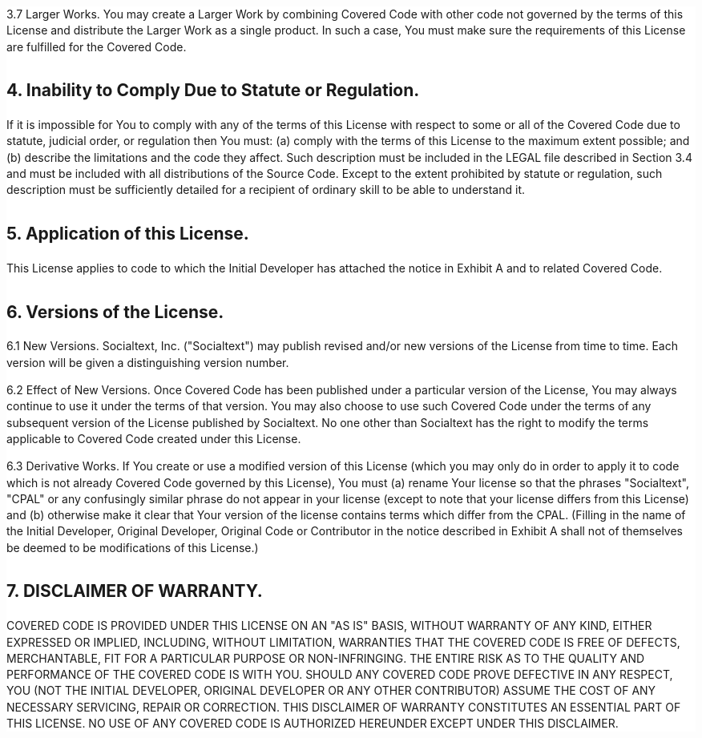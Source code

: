 3.7 Larger Works.
You may create a Larger Work by combining Covered Code with other code not governed by the terms of this License and distribute the Larger Work as a single product. In such a case, You must make sure the requirements of this License are fulfilled for the Covered Code.

## 4. Inability to Comply Due to Statute or Regulation.

If it is impossible for You to comply with any of the terms of this License with respect to some or all of the Covered Code due to statute, judicial order, or regulation then You must: (a) comply with the terms of this License to the maximum extent possible; and (b) describe the limitations and the code they affect. Such description must be included in the LEGAL file described in Section 3.4 and must be included with all distributions of the Source Code. Except to the extent prohibited by statute or regulation, such description must be sufficiently detailed for a recipient of ordinary skill to be able to understand it.

## 5. Application of this License.

This License applies to code to which the Initial Developer has attached the notice in Exhibit A and to related Covered Code.

## 6. Versions of the License.

6.1 New Versions.
Socialtext, Inc. ("Socialtext") may publish revised and/or new versions of the License from time to time. Each version will be given a distinguishing version number.

6.2 Effect of New Versions.
Once Covered Code has been published under a particular version of the License, You may always continue to use it under the terms of that version. You may also choose to use such Covered Code under the terms of any subsequent version of the License published by Socialtext. No one other than Socialtext has the right to modify the terms applicable to Covered Code created under this License.

6.3 Derivative Works.
If You create or use a modified version of this License (which you may only do in order to apply it to code which is not already Covered Code governed by this License), You must (a) rename Your license so that the phrases "Socialtext", "CPAL" or any confusingly similar phrase do not appear in your license (except to note that your license differs from this License) and (b) otherwise make it clear that Your version of the license contains terms which differ from the CPAL. (Filling in the name of the Initial Developer, Original Developer, Original Code or Contributor in the notice described in Exhibit A shall not of themselves be deemed to be modifications of this License.)

## 7. DISCLAIMER OF WARRANTY.

COVERED CODE IS PROVIDED UNDER THIS LICENSE ON AN "AS IS" BASIS, WITHOUT WARRANTY OF ANY KIND, EITHER EXPRESSED OR IMPLIED, INCLUDING, WITHOUT LIMITATION, WARRANTIES THAT THE COVERED CODE IS FREE OF DEFECTS, MERCHANTABLE, FIT FOR A PARTICULAR PURPOSE OR NON-INFRINGING. THE ENTIRE RISK AS TO THE QUALITY AND PERFORMANCE OF THE COVERED CODE IS WITH YOU. SHOULD ANY COVERED CODE PROVE DEFECTIVE IN ANY RESPECT, YOU (NOT THE INITIAL DEVELOPER, ORIGINAL DEVELOPER OR ANY OTHER CONTRIBUTOR) ASSUME THE COST OF ANY NECESSARY SERVICING, REPAIR OR CORRECTION. THIS DISCLAIMER OF WARRANTY CONSTITUTES AN ESSENTIAL PART OF THIS LICENSE. NO USE OF ANY COVERED CODE IS AUTHORIZED HEREUNDER EXCEPT UNDER THIS DISCLAIMER.
